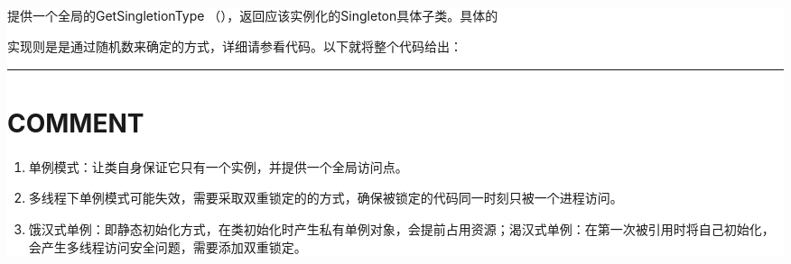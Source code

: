 提供一个全局的GetSingletionType （），返回应该实例化的Singleton具体子类。具体的

实现则是是通过随机数来确定的方式，详细请参看代码。以下就将整个代码给出：





* * *





# COMMENT





 	
  1. 单例模式：让类自身保证它只有一个实例，并提供一个全局访问点。

 	
  2. 多线程下单例模式可能失效，需要采取双重锁定的的方式，确保被锁定的代码同一时刻只被一个进程访问。

 	
  3. 饿汉式单例：即静态初始化方式，在类初始化时产生私有单例对象，会提前占用资源；渴汉式单例：在第一次被引用时将自己初始化，会产生多线程访问安全问题，需要添加双重锁定。





